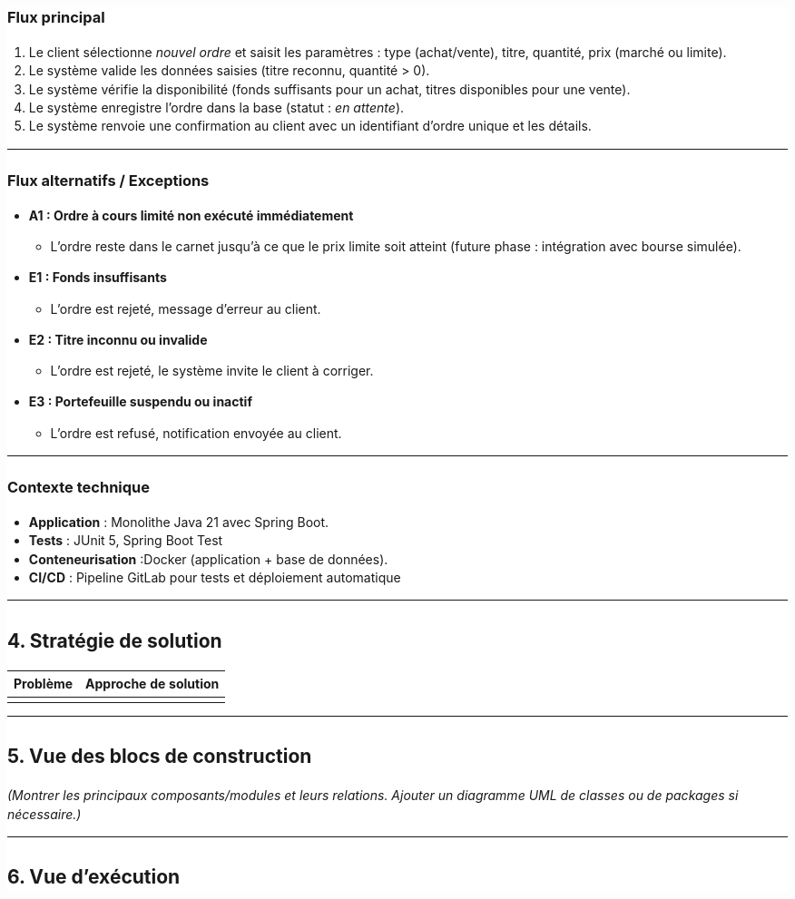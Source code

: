 ### Flux principal

1. Le client sélectionne *nouvel ordre* et saisit les paramètres : type (achat/vente), titre, quantité, prix (marché ou limite).  
2. Le système valide les données saisies (titre reconnu, quantité > 0).  
3. Le système vérifie la disponibilité (fonds suffisants pour un achat, titres disponibles pour une vente).  
4. Le système enregistre l’ordre dans la base (statut : *en attente*).  
5. Le système renvoie une confirmation au client avec un identifiant d’ordre unique et les détails.  

---

### Flux alternatifs / Exceptions

- **A1 : Ordre à cours limité non exécuté immédiatement**  
  - L’ordre reste dans le carnet jusqu’à ce que le prix limite soit atteint (future phase : intégration avec bourse simulée).  

- **E1 : Fonds insuffisants**  
  - L’ordre est rejeté, message d’erreur au client.  

- **E2 : Titre inconnu ou invalide**  
  - L’ordre est rejeté, le système invite le client à corriger.  

- **E3 : Portefeuille suspendu ou inactif**  
  - L’ordre est refusé, notification envoyée au client.  

****

### Contexte technique
- **Application** : Monolithe Java 21 avec Spring Boot.
- **Tests** : JUnit 5, Spring Boot Test
- **Conteneurisation** :Docker (application + base de données).
- **CI/CD** :  Pipeline GitLab pour tests et déploiement automatique

---

## 4. Stratégie de solution
| Problème | Approche de solution |
|----------|----------------------|
|          |                      |

---

## 5. Vue des blocs de construction
*(Montrer les principaux composants/modules et leurs relations. Ajouter un diagramme UML de classes ou de packages si nécessaire.)*  

---

## 6. Vue d’exécution